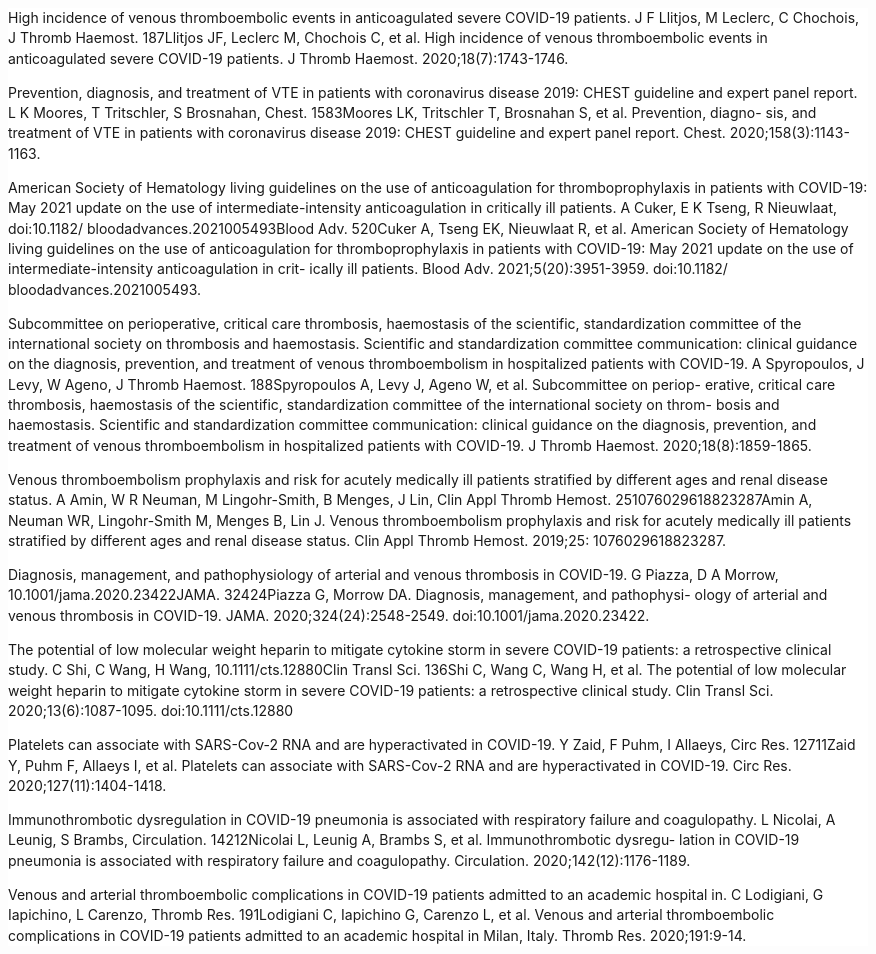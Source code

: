 High incidence of venous thromboembolic events in anticoagulated severe COVID-19 patients. J F Llitjos, M Leclerc, C Chochois, J Thromb Haemost. 187Llitjos JF, Leclerc M, Chochois C, et al. High incidence of venous thromboembolic events in anticoagulated severe COVID-19 patients. J Thromb Haemost. 2020;18(7):1743-1746.

Prevention, diagnosis, and treatment of VTE in patients with coronavirus disease 2019: CHEST guideline and expert panel report. L K Moores, T Tritschler, S Brosnahan, Chest. 1583Moores LK, Tritschler T, Brosnahan S, et al. Prevention, diagno- sis, and treatment of VTE in patients with coronavirus disease 2019: CHEST guideline and expert panel report. Chest. 2020;158(3):1143-1163.

American Society of Hematology living guidelines on the use of anticoagulation for thromboprophylaxis in patients with COVID-19: May 2021 update on the use of intermediate-intensity anticoagulation in critically ill patients. A Cuker, E K Tseng, R Nieuwlaat, doi:10.1182/ bloodadvances.2021005493Blood Adv. 520Cuker A, Tseng EK, Nieuwlaat R, et al. American Society of Hematology living guidelines on the use of anticoagulation for thromboprophylaxis in patients with COVID-19: May 2021 update on the use of intermediate-intensity anticoagulation in crit- ically ill patients. Blood Adv. 2021;5(20):3951-3959. doi:10.1182/ bloodadvances.2021005493.

Subcommittee on perioperative, critical care thrombosis, haemostasis of the scientific, standardization committee of the international society on thrombosis and haemostasis. Scientific and standardization committee communication: clinical guidance on the diagnosis, prevention, and treatment of venous thromboembolism in hospitalized patients with COVID-19. A Spyropoulos, J Levy, W Ageno, J Thromb Haemost. 188Spyropoulos A, Levy J, Ageno W, et al. Subcommittee on periop- erative, critical care thrombosis, haemostasis of the scientific, standardization committee of the international society on throm- bosis and haemostasis. Scientific and standardization committee communication: clinical guidance on the diagnosis, prevention, and treatment of venous thromboembolism in hospitalized patients with COVID-19. J Thromb Haemost. 2020;18(8):1859-1865.

Venous thromboembolism prophylaxis and risk for acutely medically ill patients stratified by different ages and renal disease status. A Amin, W R Neuman, M Lingohr-Smith, B Menges, J Lin, Clin Appl Thromb Hemost. 251076029618823287Amin A, Neuman WR, Lingohr-Smith M, Menges B, Lin J. Venous thromboembolism prophylaxis and risk for acutely medically ill patients stratified by different ages and renal disease status. Clin Appl Thromb Hemost. 2019;25: 1076029618823287.

Diagnosis, management, and pathophysiology of arterial and venous thrombosis in COVID-19. G Piazza, D A Morrow, 10.1001/jama.2020.23422JAMA. 32424Piazza G, Morrow DA. Diagnosis, management, and pathophysi- ology of arterial and venous thrombosis in COVID-19. JAMA. 2020;324(24):2548-2549. doi:10.1001/jama.2020.23422.

The potential of low molecular weight heparin to mitigate cytokine storm in severe COVID-19 patients: a retrospective clinical study. C Shi, C Wang, H Wang, 10.1111/cts.12880Clin Transl Sci. 136Shi C, Wang C, Wang H, et al. The potential of low molecular weight heparin to mitigate cytokine storm in severe COVID-19 patients: a retrospective clinical study. Clin Transl Sci. 2020;13(6):1087-1095. doi:10.1111/cts.12880

Platelets can associate with SARS-Cov-2 RNA and are hyperactivated in COVID-19. Y Zaid, F Puhm, I Allaeys, Circ Res. 12711Zaid Y, Puhm F, Allaeys I, et al. Platelets can associate with SARS-Cov-2 RNA and are hyperactivated in COVID-19. Circ Res. 2020;127(11):1404-1418.

Immunothrombotic dysregulation in COVID-19 pneumonia is associated with respiratory failure and coagulopathy. L Nicolai, A Leunig, S Brambs, Circulation. 14212Nicolai L, Leunig A, Brambs S, et al. Immunothrombotic dysregu- lation in COVID-19 pneumonia is associated with respiratory failure and coagulopathy. Circulation. 2020;142(12):1176-1189.

Venous and arterial thromboembolic complications in COVID-19 patients admitted to an academic hospital in. C Lodigiani, G Iapichino, L Carenzo, Thromb Res. 191Lodigiani C, Iapichino G, Carenzo L, et al. Venous and arterial thromboembolic complications in COVID-19 patients admitted to an academic hospital in Milan, Italy. Thromb Res. 2020;191:9-14.
